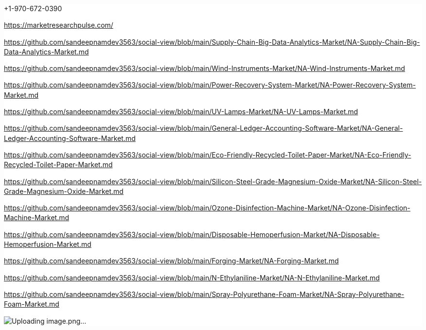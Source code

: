 +1-970-672-0390</p><p>https://marketresearchpulse.com/</p><p><a href="https://github.com/sandeepnamdev3563/social-view/blob/main/Supply-Chain-Big-Data-Analytics-Market/NA-Supply-Chain-Big-Data-Analytics-Market.md">https://github.com/sandeepnamdev3563/social-view/blob/main/Supply-Chain-Big-Data-Analytics-Market/NA-Supply-Chain-Big-Data-Analytics-Market.md</a></p><p><a href="https://github.com/sandeepnamdev3563/social-view/blob/main/Wind-Instruments-Market/NA-Wind-Instruments-Market.md">https://github.com/sandeepnamdev3563/social-view/blob/main/Wind-Instruments-Market/NA-Wind-Instruments-Market.md</a></p><p><a href="https://github.com/sandeepnamdev3563/social-view/blob/main/Power-Recovery-System-Market/NA-Power-Recovery-System-Market.md">https://github.com/sandeepnamdev3563/social-view/blob/main/Power-Recovery-System-Market/NA-Power-Recovery-System-Market.md</a></p><p><a href="https://github.com/sandeepnamdev3563/social-view/blob/main/UV-Lamps-Market/NA-UV-Lamps-Market.md">https://github.com/sandeepnamdev3563/social-view/blob/main/UV-Lamps-Market/NA-UV-Lamps-Market.md</a></p><p><a href="https://github.com/sandeepnamdev3563/social-view/blob/main/General-Ledger-Accounting-Software-Market/NA-General-Ledger-Accounting-Software-Market.md">https://github.com/sandeepnamdev3563/social-view/blob/main/General-Ledger-Accounting-Software-Market/NA-General-Ledger-Accounting-Software-Market.md</a></p><p><a href="https://github.com/sandeepnamdev3563/social-view/blob/main/Eco-Friendly-Recycled-Toilet-Paper-Market/NA-Eco-Friendly-Recycled-Toilet-Paper-Market.md">https://github.com/sandeepnamdev3563/social-view/blob/main/Eco-Friendly-Recycled-Toilet-Paper-Market/NA-Eco-Friendly-Recycled-Toilet-Paper-Market.md</a></p><p><a href="https://github.com/sandeepnamdev3563/social-view/blob/main/Silicon-Steel-Grade-Magnesium-Oxide-Market/NA-Silicon-Steel-Grade-Magnesium-Oxide-Market.md">https://github.com/sandeepnamdev3563/social-view/blob/main/Silicon-Steel-Grade-Magnesium-Oxide-Market/NA-Silicon-Steel-Grade-Magnesium-Oxide-Market.md</a></p><p><a href="https://github.com/sandeepnamdev3563/social-view/blob/main/Ozone-Disinfection-Machine-Market/NA-Ozone-Disinfection-Machine-Market.md">https://github.com/sandeepnamdev3563/social-view/blob/main/Ozone-Disinfection-Machine-Market/NA-Ozone-Disinfection-Machine-Market.md</a></p><p><a href="https://github.com/sandeepnamdev3563/social-view/blob/main/Disposable-Hemoperfusion-Market/NA-Disposable-Hemoperfusion-Market.md">https://github.com/sandeepnamdev3563/social-view/blob/main/Disposable-Hemoperfusion-Market/NA-Disposable-Hemoperfusion-Market.md</a></p><p><a href="https://github.com/sandeepnamdev3563/social-view/blob/main/Forging-Market/NA-Forging-Market.md">https://github.com/sandeepnamdev3563/social-view/blob/main/Forging-Market/NA-Forging-Market.md</a></p><p><a href="https://github.com/sandeepnamdev3563/social-view/blob/main/N-Ethylaniline-Market/NA-N-Ethylaniline-Market.md">https://github.com/sandeepnamdev3563/social-view/blob/main/N-Ethylaniline-Market/NA-N-Ethylaniline-Market.md</a></p><p><a href="https://github.com/sandeepnamdev3563/social-view/blob/main/Spray-Polyurethane-Foam-Market/NA-Spray-Polyurethane-Foam-Market.md">https://github.com/sandeepnamdev3563/social-view/blob/main/Spray-Polyurethane-Foam-Market/NA-Spray-Polyurethane-Foam-Market.md</a></p>
![Uploading image.png…]()
